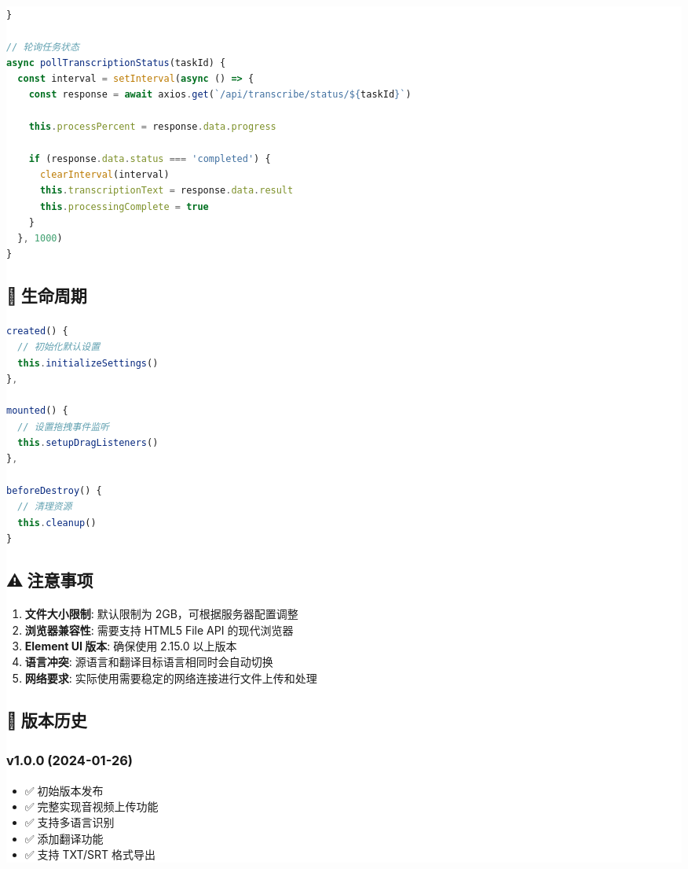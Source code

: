 ```javascript
}

// 轮询任务状态
async pollTranscriptionStatus(taskId) {
  const interval = setInterval(async () => {
    const response = await axios.get(`/api/transcribe/status/${taskId}`)
    
    this.processPercent = response.data.progress
    
    if (response.data.status === 'completed') {
      clearInterval(interval)
      this.transcriptionText = response.data.result
      this.processingComplete = true
    }
  }, 1000)
}
```

## 🚦 生命周期

```javascript
created() {
  // 初始化默认设置
  this.initializeSettings()
},

mounted() {
  // 设置拖拽事件监听
  this.setupDragListeners()
},

beforeDestroy() {
  // 清理资源
  this.cleanup()
}
```

## ⚠️ 注意事项

1. **文件大小限制**: 默认限制为 2GB，可根据服务器配置调整
2. **浏览器兼容性**: 需要支持 HTML5 File API 的现代浏览器
3. **Element UI 版本**: 确保使用 2.15.0 以上版本
4. **语言冲突**: 源语言和翻译目标语言相同时会自动切换
5. **网络要求**: 实际使用需要稳定的网络连接进行文件上传和处理

## 🔄 版本历史

### v1.0.0 (2024-01-26)
- ✅ 初始版本发布
- ✅ 完整实现音视频上传功能
- ✅ 支持多语言识别
- ✅ 添加翻译功能
- ✅ 支持 TXT/SRT 格式导出
